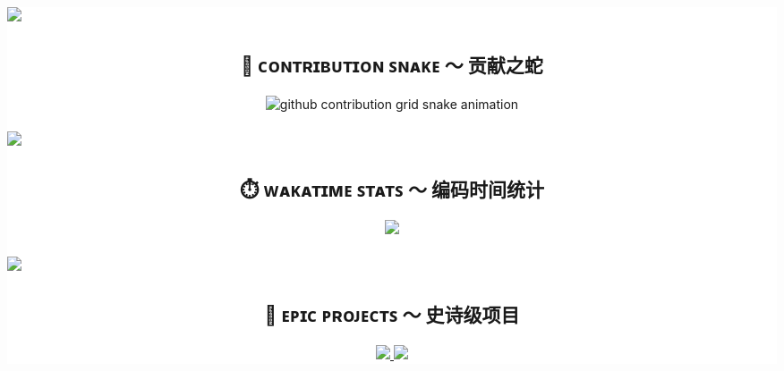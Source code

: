 <img src="https://github-profile-trophy.vercel.app/?username=your-username&theme=radical&no-frame=true&no-bg=true&margin-w=4&column=8&title=MultiLanguage,Commits,Repositories,Stars,Followers,PullRequest,Issues,Reviews" />

</div>

<br>


<div align="center">

## 🐍 ᴄᴏɴᴛʀɪʙᴜᴛɪᴏɴ ꜱɴᴀᴋᴇ ～ 贡献之蛇

<picture>
  <source media="(prefers-color-scheme: dark)" srcset="https://raw.githubusercontent.com/your-username/your-username/output/github-contribution-grid-snake-dark.svg">
  <source media="(prefers-color-scheme: light)" srcset="https://raw.githubusercontent.com/your-username/your-username/output/github-contribution-grid-snake.svg">
  <img alt="github contribution grid snake animation" src="https://raw.githubusercontent.com/your-username/your-username/output/github-contribution-grid-snake.svg">
</picture>

</div>

<br>


<img src="https://user-images.githubusercontent.com/74038190/212284100-561aa473-3905-4a80-b561-0d28506553ee.gif" width="100%">

<br>


<div align="center">

## ⏱️ ᴡᴀᴋᴀᴛɪᴍᴇ ꜱᴛᴀᴛꜱ ～ 编码时间统计




<img src="https://wakatime.com/share/@your-username/your-wakatime-id.svg" width="800" />

</div>

<br>


<img src="https://user-images.githubusercontent.com/74038190/212284100-561aa473-3905-4a80-b561-0d28506553ee.gif" width="100%">

<br>


<div align="center">

## 💎 ᴇᴘɪᴄ ᴘʀᴏᴊᴇᴄᴛꜱ ～ 史诗级项目

<a href="https://github.com/your-username/project-1">
  <img src="https://github-readme-stats.vercel.app/api/pin/?username=your-username&repo=project-1&theme=radical&hide_border=true&bg_color=0d1117&title_color=00d4ff&icon_color=00d4ff&text_color=c9d1d9&description_lines_count=3" />
</a>
<a href="https://github.com/your-username/project-2">
  <img src="https://github-readme-stats.vercel.app/api/pin/?username=your-username&repo=project-2&theme=radical&hide_border=true&bg_color=0d1117&title_color=00d4ff&icon_color=00d4ff&text_color=c9d1d9&description_lines_count=3" />
</a>
